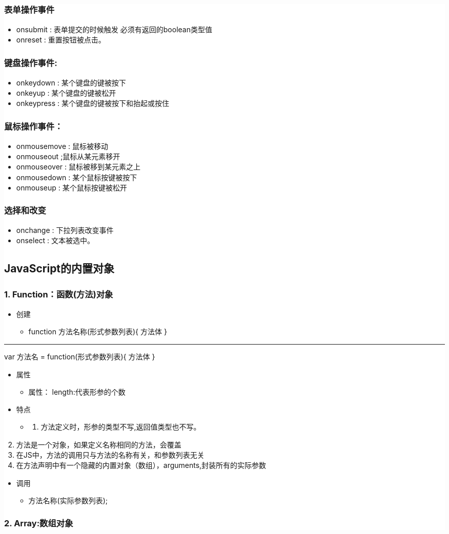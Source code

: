 ### 表单操作事件

- onsubmit : 表单提交的时候触发 必须有返回的boolean类型值
- onreset : 重置按钮被点击。

### 键盘操作事件:

- onkeydown : 某个键盘的键被按下
- onkeyup : 某个键盘的键被松开
- onkeypress : 某个键盘的键被按下和抬起或按住

### 鼠标操作事件：

- onmousemove : 鼠标被移动
- onmouseout ;鼠标从某元素移开
- onmouseover : 鼠标被移到某元素之上
- onmousedown : 某个鼠标按键被按下
- onmouseup : 某个鼠标按键被松开

### 选择和改变

- onchange : 下拉列表改变事件
- onselect : 文本被选中。

## JavaScript的内置对象

### 1. Function：函数(方法)对象

- 创建 

	- function 方法名称(形式参数列表){
	方法体
}
------------------------------------------
var 方法名 = function(形式参数列表){
	方法体
}

- 属性

	- 属性： length:代表形参的个数

- 特点

	- 1. 方法定义时，形参的类型不写,返回值类型也不写。
2. 方法是一个对象，如果定义名称相同的方法，会覆盖
3. 在JS中，方法的调用只与方法的名称有关，和参数列表无关
4. 在方法声明中有一个隐藏的内置对象（数组），arguments,封装所有的实际参数

- 调用

	- 方法名称(实际参数列表);

### 2. Array:数组对象
